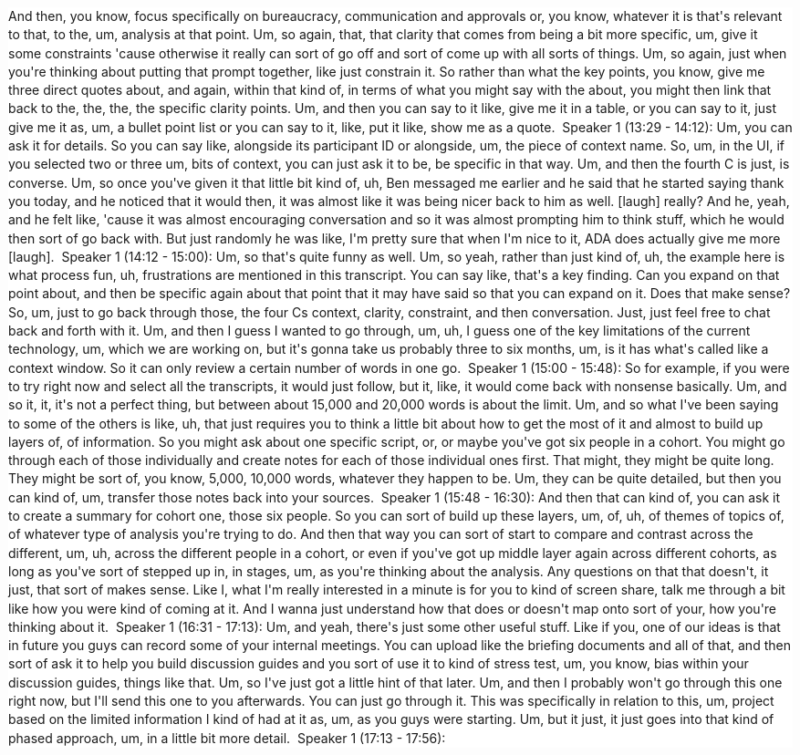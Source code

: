 And then, you know, focus specifically on bureaucracy, communication and approvals or, you know, whatever it is that's relevant to that, to the, um, analysis at that point. Um, so again, that, that clarity that comes from being a bit more specific, um, give it some constraints 'cause otherwise it really can sort of go off and sort of come up with all sorts of things. Um, so again, just when you're thinking about putting that prompt together, like just constrain it. So rather than what the key points, you know, give me three direct quotes about, and again, within that kind of, in terms of what you might say with the about, you might then link that back to the, the, the, the specific clarity points. Um, and then you can say to it like, give me it in a table, or you can say to it, just give me it as, um, a bullet point list or you can say to it, like, put it like, show me as a quote. 
 Speaker 1 (13:29 - 14:12): 
Um, you can ask it for details. So you can say like, alongside its participant ID or alongside, um, the piece of context name. So, um, in the UI, if you selected two or three um, bits of context, you can just ask it to be, be specific in that way. Um, and then the fourth C is just, is converse. Um, so once you've given it that little bit kind of, uh, Ben messaged me earlier and he said that he started saying thank you today, and he noticed that it would then, it was almost like it was being nicer back to him as well. [laugh] really? And he, yeah, and he felt like, 'cause it was almost encouraging conversation and so it was almost prompting him to think stuff, which he would then sort of go back with. But just randomly he was like, I'm pretty sure that when I'm nice to it, ADA does actually give me more [laugh]. 
 Speaker 1 (14:12 - 15:00): 
Um, so that's quite funny as well. Um, so yeah, rather than just kind of, uh, the example here is what process fun, uh, frustrations are mentioned in this transcript. You can say like, that's a key finding. Can you expand on that point about, and then be specific again about that point that it may have said so that you can expand on it. Does that make sense? So, um, just to go back through those, the four Cs context, clarity, constraint, and then conversation. Just, just feel free to chat back and forth with it. Um, and then I guess I wanted to go through, um, uh, I guess one of the key limitations of the current technology, um, which we are working on, but it's gonna take us probably three to six months, um, is it has what's called like a context window. So it can only review a certain number of words in one go. 
 Speaker 1 (15:00 - 15:48): 
So for example, if you were to try right now and select all the transcripts, it would just follow, but it, like, it would come back with nonsense basically. Um, and so it, it, it's not a perfect thing, but between about 15,000 and 20,000 words is about the limit. Um, and so what I've been saying to some of the others is like, uh, that just requires you to think a little bit about how to get the most of it and almost to build up layers of, of information. So you might ask about one specific script, or, or maybe you've got six people in a cohort. You might go through each of those individually and create notes for each of those individual ones first. That might, they might be quite long. They might be sort of, you know, 5,000, 10,000 words, whatever they happen to be. Um, they can be quite detailed, but then you can kind of, um, transfer those notes back into your sources. 
 Speaker 1 (15:48 - 16:30): 
And then that can kind of, you can ask it to create a summary for cohort one, those six people. So you can sort of build up these layers, um, of, uh, of themes of topics of, of whatever type of analysis you're trying to do. And then that way you can sort of start to compare and contrast across the different, um, uh, across the different people in a cohort, or even if you've got up middle layer again across different cohorts, as long as you've sort of stepped up in, in stages, um, as you're thinking about the analysis. Any questions on that that doesn't, it just, that sort of makes sense. Like I, what I'm really interested in a minute is for you to kind of screen share, talk me through a bit like how you were kind of coming at it. And I wanna just understand how that does or doesn't map onto sort of your, how you're thinking about it. 
 Speaker 1 (16:31 - 17:13): 
Um, and yeah, there's just some other useful stuff. Like if you, one of our ideas is that in future you guys can record some of your internal meetings. You can upload like the briefing documents and all of that, and then sort of ask it to help you build discussion guides and you sort of use it to kind of stress test, um, you know, bias within your discussion guides, things like that. Um, so I've just got a little hint of that later. Um, and then I probably won't go through this one right now, but I'll send this one to you afterwards. You can just go through it. This was specifically in relation to this, um, project based on the limited information I kind of had at it as, um, as you guys were starting. Um, but it just, it just goes into that kind of phased approach, um, in a little bit more detail. 
 Speaker 1 (17:13 - 17:56): 